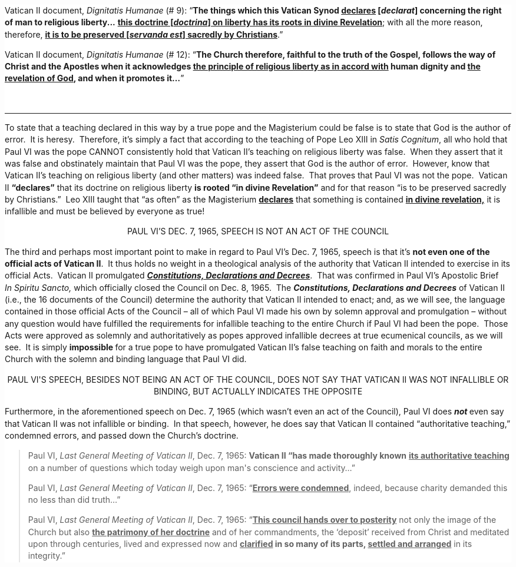 <p>Vatican II document,<em> Dignitatis Humanae</em> (# 9): <span>“</span><strong><span>The things which this Vatican Synod <span><u>declares</u></span> [<em>declarat</em>] concerning the right of man to religious liberty...</span></strong> <span><strong><u>this doctrine [<em>doctrina</em>] on liberty has its roots </u><span><u>in divine Revelation</u></span></strong>;</span> with all the more reason, therefore, <span><strong><u>it is to be preserved [<em>servanda est</em>] sacredly by Christians</u></strong>.”</span></p>
<p>Vatican II document,<em> Dignitatis Humanae</em> (# 12): <span>“</span><strong><span>The Church therefore, faithful to the truth of the Gospel, follows the way of Christ and the Apostles when it acknowledges</span> <spanstyle="text-decoration: underline;"><span style=" text-decoration: underline;">the principle of religious liberty as in accord with</span></span> human dignity and </strong><spanstyle="text-decoration: underline;"><span style=" text-decoration: underline;"><strong>the revelation of God</strong></span></span><strong>, and when it promotes it</strong><strong>…</strong>”</p>
</td>
</tr>
</tbody>
</table>
<p> </p>
<hr />
<p>To state that a teaching declared in this way by a true pope and the Magisterium could be false is to state that God is the author of error.  It is heresy.  Therefore, it’s simply a fact that according to the teaching of Pope Leo XIII in <em>Satis Cognitum</em>, all who hold that Paul VI was the pope CANNOT consistently hold that Vatican II’s teaching on religious liberty was false.  When they assert that it was false and obstinately maintain that Paul VI was the pope, they assert that God is the author of error.  However, know that Vatican II’s teaching on religious liberty (and other matters) was indeed false.  That proves that Paul VI was not the pope.  Vatican II <strong>“declares”</strong> that its doctrine on religious liberty <strong>is rooted “in divine Revelation”</strong> and for that reason “is to be preserved sacredly by Christians.”  Leo XIII taught that “as often” as the Magisterium <strong><u>declares</u></strong> that something is contained <strong><u>in divine revelation,</u></strong> it is infallible and must be believed by everyone as true!</p>
<p style="text-align: center;">PAUL VI’S DEC. 7, 1965, SPEECH IS NOT AN ACT OF THE COUNCIL</p>
<p>The third and perhaps most important point to make in regard to Paul VI’s Dec. 7, 1965, speech is that it’s <strong>not even one of the official acts of Vatican II</strong>.  It thus holds no weight in a theological analysis of the authority that Vatican II intended to exercise in its official Acts.  Vatican II promulgated <strong><em><u>Constitutions, Declarations and Decrees</u></em></strong>.  That was confirmed in Paul VI’s Apostolic Brief <em>In Spiritu Sancto,</em> which officially closed the Council on Dec. 8, 1965.  The <strong><em>Constitutions, Declarations and Decrees</em></strong> of Vatican II (i.e., the 16 documents of the Council) determine the authority that Vatican II intended to enact; and, as we will see, the language contained in those official Acts of the Council – all of which Paul VI made his own by solemn approval and promulgation – without any question would have fulfilled the requirements for infallible teaching to the entire Church if Paul VI had been the pope.  Those Acts were approved as solemnly and authoritatively as popes approved infallible decrees at true ecumenical councils, as we will see.  It is simply <strong>impossible </strong>for a true pope to have promulgated Vatican II’s false teaching on faith and morals to the entire Church with the solemn and binding language that Paul VI did.</p>
<p style="text-align: center;">PAUL VI'S SPEECH, BESIDES NOT BEING AN ACT OF THE COUNCIL, DOES NOT SAY THAT VATICAN II WAS NOT INFALLIBLE OR BINDING, BUT ACTUALLY INDICATES THE OPPOSITE</p>
<p>Furthermore, in the aforementioned speech on Dec. 7, 1965 (which wasn’t even an act of the Council), Paul VI does <strong><em>not</em> </strong>even say that Vatican II was not infallible or binding.  In that speech, however, he does say that Vatican II contained “authoritative teaching,” condemned errors, and passed down the Church’s doctrine.</p>
<blockquote>
<p>Paul VI, <em>Last General Meeting of Vatican II</em>, Dec. 7, 1965: <strong>Vatican II “has made thoroughly known</strong> <strong><u>its authoritative teaching</u></strong> on a number of questions which today weigh upon man's conscience and activity…”</p>
<p>Paul VI, <em>Last General Meeting of Vatican II</em>, Dec. 7, 1965: “<strong><u>Errors were condemned</u></strong>, indeed, because charity demanded this no less than did truth…”</p>
<p>Paul VI, <em>Last General Meeting of Vatican II</em>, Dec. 7, 1965: “<strong><u>This council hands over to posterity</u></strong> not only the image of the Church but also <strong><u>the patrimony of her doctrine</u></strong> and of her commandments, the ‘deposit’ received from Christ and meditated upon through centuries, lived and expressed now and <strong><u>clarified</u> in so many of its parts, <u>settled and arranged</u></strong> in its integrity.”</p>
</blockquote>
